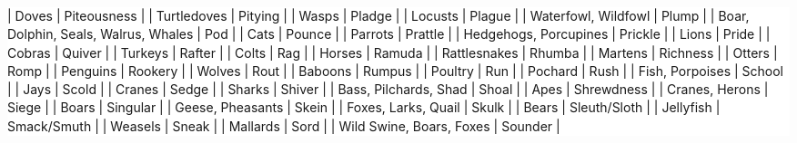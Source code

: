 | Doves                                                        | Piteousness                    |
| Turtledoves                                                  | Pitying                        |
| Wasps                                                        | Pladge                         |
| Locusts                                                      | Plague                         |
| Waterfowl, Wildfowl                                          | Plump                          |
| Boar, Dolphin, Seals, Walrus, Whales                         | Pod                            |
| Cats                                                         | Pounce                         |
| Parrots                                                      | Prattle                        |
| Hedgehogs, Porcupines                                        | Prickle                        |
| Lions                                                        | Pride                          |
| Cobras                                                       | Quiver                         |
| Turkeys                                                      | Rafter                         |
| Colts                                                        | Rag                            |
| Horses                                                       | Ramuda                         |
| Rattlesnakes                                                 | Rhumba                         |
| Martens                                                      | Richness                       |
| Otters                                                       | Romp                           |
| Penguins                                                     | Rookery                        |
| Wolves                                                       | Rout                           |
| Baboons                                                      | Rumpus                         |
| Poultry                                                      | Run                            |
| Pochard                                                      | Rush                           |
| Fish, Porpoises                                              | School                         |
| Jays                                                         | Scold                          |
| Cranes                                                       | Sedge                          |
| Sharks                                                       | Shiver                         |
| Bass, Pilchards, Shad                                        | Shoal                          |
| Apes                                                         | Shrewdness                     |
| Cranes, Herons                                               | Siege                          |
| Boars                                                        | Singular                       |
| Geese, Pheasants                                             | Skein                          |
| Foxes, Larks, Quail                                          | Skulk                          |
| Bears                                                        | Sleuth/Sloth                   |
| Jellyfish                                                    | Smack/Smuth                    |
| Weasels                                                      | Sneak                          |
| Mallards                                                     | Sord                           |
| Wild Swine, Boars, Foxes                                     | Sounder                        |